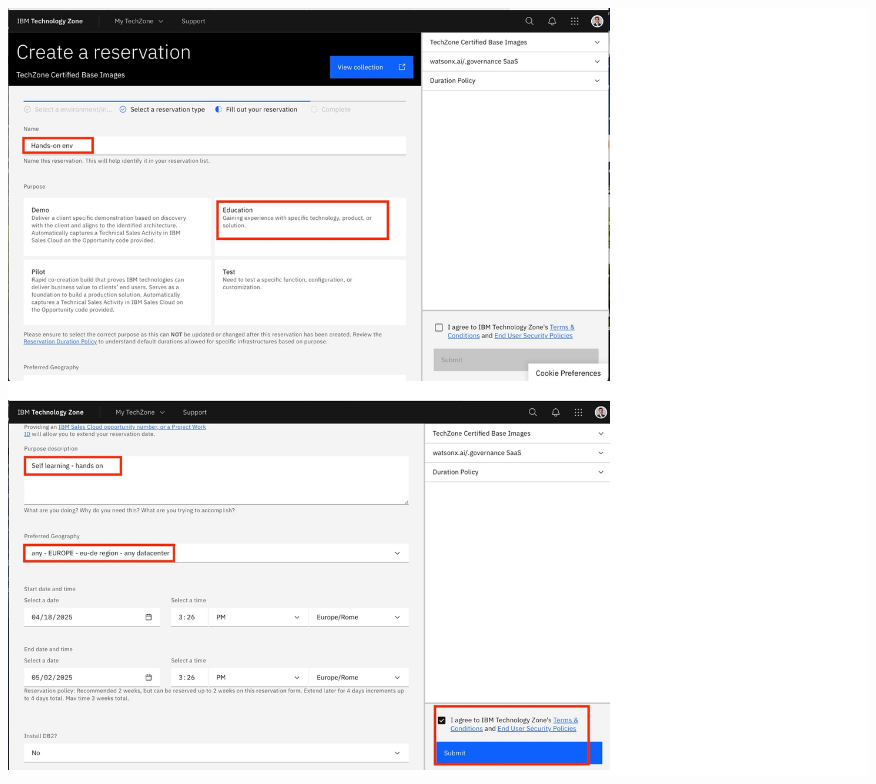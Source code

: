 <img src="./media/image03.jpeg"
style="width:6.26806in;height:3.88611in"
alt="A screenshot of a computer AI-generated content may be incorrect." />

<img src="./media/image04.jpeg"
style="width:6.26806in;height:3.85278in"
alt="A screenshot of a computer AI-generated content may be incorrect." />

